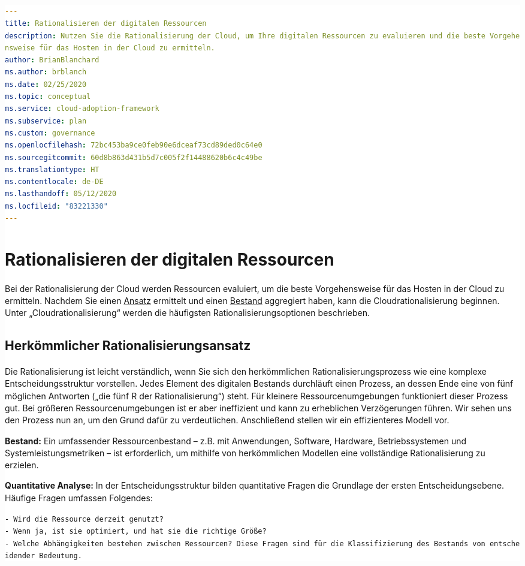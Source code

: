 ```yaml
---
title: Rationalisieren der digitalen Ressourcen
description: Nutzen Sie die Rationalisierung der Cloud, um Ihre digitalen Ressourcen zu evaluieren und die beste Vorgehensweise für das Hosten in der Cloud zu ermitteln.
author: BrianBlanchard
ms.author: brblanch
ms.date: 02/25/2020
ms.topic: conceptual
ms.service: cloud-adoption-framework
ms.subservice: plan
ms.custom: governance
ms.openlocfilehash: 72bc453ba9ce0feb90e6dceaf73cd89ded0c64e0
ms.sourcegitcommit: 60d8b863d431b5d7c005f2f14488620b6c4c49be
ms.translationtype: HT
ms.contentlocale: de-DE
ms.lasthandoff: 05/12/2020
ms.locfileid: "83221330"
---
```

# <a name="rationalize-the-digital-estate"></a>Rationalisieren der digitalen Ressourcen

Bei der Rationalisierung der Cloud werden Ressourcen evaluiert, um die beste Vorgehensweise für das Hosten in der Cloud zu ermitteln. Nachdem Sie einen [Ansatz](./approach.md) ermittelt und einen [Bestand](./inventory.md) aggregiert haben, kann die Cloudrationalisierung beginnen. Unter „Cloudrationalisierung“ werden die häufigsten Rationalisierungsoptionen beschrieben.

## <a name="traditional-view-of-rationalization"></a>Herkömmlicher Rationalisierungsansatz

Die Rationalisierung ist leicht verständlich, wenn Sie sich den herkömmlichen Rationalisierungsprozess wie eine komplexe Entscheidungsstruktur vorstellen. Jedes Element des digitalen Bestands durchläuft einen Prozess, an dessen Ende eine von fünf möglichen Antworten („die fünf R der Rationalisierung“) steht. Für kleinere Ressourcenumgebungen funktioniert dieser Prozess gut. Bei größeren Ressourcenumgebungen ist er aber ineffizient und kann zu erheblichen Verzögerungen führen. Wir sehen uns den Prozess nun an, um den Grund dafür zu verdeutlichen. Anschließend stellen wir ein effizienteres Modell vor.

**Bestand:** Ein umfassender Ressourcenbestand – z.B. mit Anwendungen, Software, Hardware, Betriebssystemen und Systemleistungsmetriken – ist erforderlich, um mithilfe von herkömmlichen Modellen eine vollständige Rationalisierung zu erzielen.

**Quantitative Analyse:** In der Entscheidungsstruktur bilden quantitative Fragen die Grundlage der ersten Entscheidungsebene. Häufige Fragen umfassen Folgendes:

    - Wird die Ressource derzeit genutzt?
    - Wenn ja, ist sie optimiert, und hat sie die richtige Größe?
    - Welche Abhängigkeiten bestehen zwischen Ressourcen? Diese Fragen sind für die Klassifizierung des Bestands von entscheidender Bedeutung.

